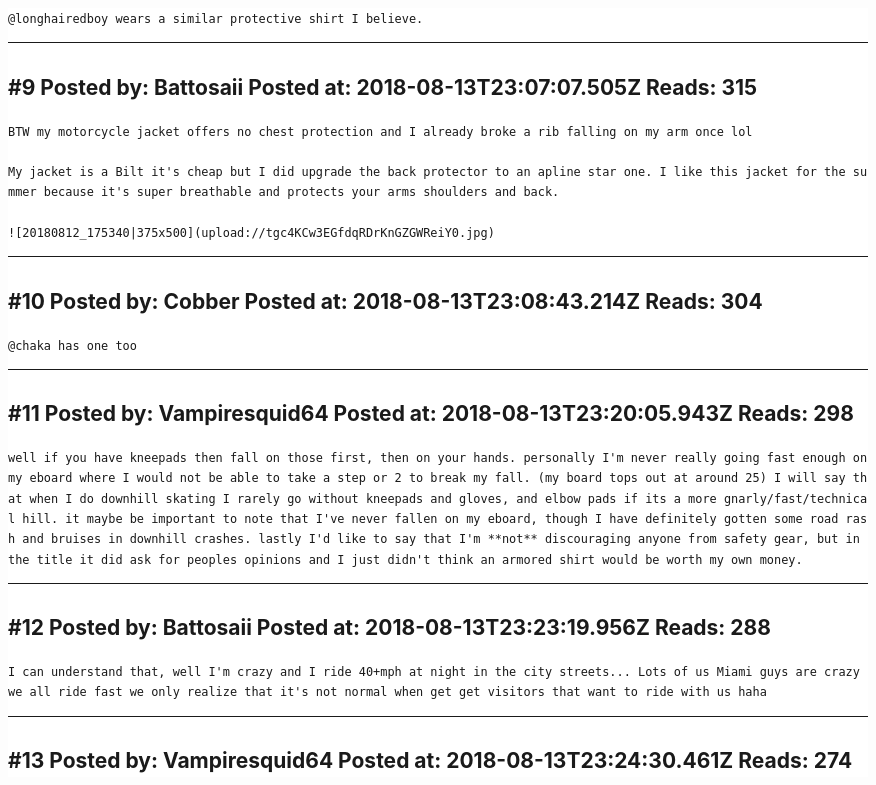 ```
@longhairedboy wears a similar protective shirt I believe.
```

---
## \#9 Posted by: Battosaii Posted at: 2018-08-13T23:07:07.505Z Reads: 315

```
BTW my motorcycle jacket offers no chest protection and I already broke a rib falling on my arm once lol

My jacket is a Bilt it's cheap but I did upgrade the back protector to an apline star one. I like this jacket for the summer because it's super breathable and protects your arms shoulders and back.

![20180812_175340|375x500](upload://tgc4KCw3EGfdqRDrKnGZGWReiY0.jpg)
```

---
## \#10 Posted by: Cobber Posted at: 2018-08-13T23:08:43.214Z Reads: 304

```
@chaka has one too
```

---
## \#11 Posted by: Vampiresquid64 Posted at: 2018-08-13T23:20:05.943Z Reads: 298

```
well if you have kneepads then fall on those first, then on your hands. personally I'm never really going fast enough on my eboard where I would not be able to take a step or 2 to break my fall. (my board tops out at around 25) I will say that when I do downhill skating I rarely go without kneepads and gloves, and elbow pads if its a more gnarly/fast/technical hill. it maybe be important to note that I've never fallen on my eboard, though I have definitely gotten some road rash and bruises in downhill crashes. lastly I'd like to say that I'm **not** discouraging anyone from safety gear, but in the title it did ask for peoples opinions and I just didn't think an armored shirt would be worth my own money.
```

---
## \#12 Posted by: Battosaii Posted at: 2018-08-13T23:23:19.956Z Reads: 288

```
I can understand that, well I'm crazy and I ride 40+mph at night in the city streets... Lots of us Miami guys are crazy we all ride fast we only realize that it's not normal when get get visitors that want to ride with us haha
```

---
## \#13 Posted by: Vampiresquid64 Posted at: 2018-08-13T23:24:30.461Z Reads: 274
